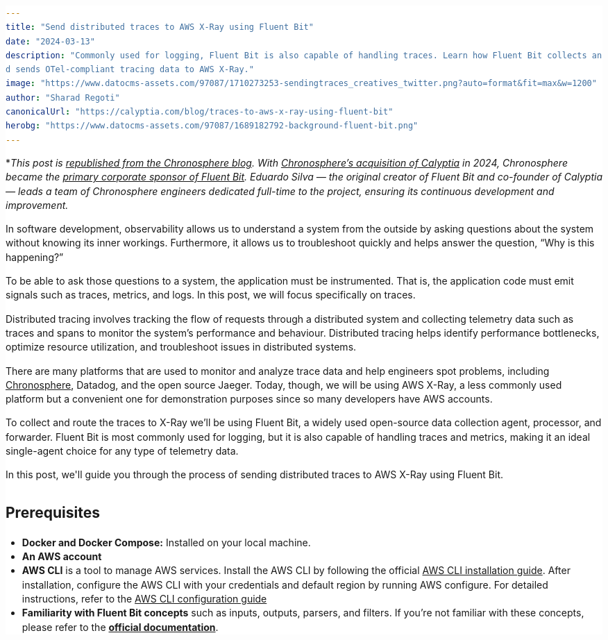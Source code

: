 ```yaml
---
title: "Send distributed traces to AWS X-Ray using Fluent Bit"
date: "2024-03-13"
description: "Commonly used for logging, Fluent Bit is also capable of handling traces. Learn how Fluent Bit collects and sends OTel-compliant tracing data to AWS X-Ray."
image: "https://www.datocms-assets.com/97087/1710273253-sendingtraces_creatives_twitter.png?auto=format&fit=max&w=1200"
author: "Sharad Regoti"
canonicalUrl: "https://calyptia.com/blog/traces-to-aws-x-ray-using-fluent-bit"
herobg: "https://www.datocms-assets.com/97087/1689182792-background-fluent-bit.png"
---
```

**This post is [republished from the Chronosphere blog](https://calyptia.com/blog/traces-to-aws-x-ray-using-fluent-bit). 
With [Chronosphere’s acquisition of Calyptia](https://chronosphere.io/news/chronosphere-acquires-calyptia/) in 2024, Chronosphere became the [primary corporate sponsor of Fluent Bit](https://chronosphere.io/fluent-bit/)</a>. Eduardo Silva — the original creator of Fluent Bit and co-founder of Calyptia — leads a team of Chronosphere engineers dedicated full-time to the project, ensuring its continuous development and improvement.*

In software development, observability allows us to understand a system from the outside 
by asking questions about the system without knowing its inner workings. Furthermore, 
it allows us to troubleshoot quickly and helps answer the question, “Why is this happening?”

To be able to ask those questions to a system, the application must be instrumented. 
That is, the application code must emit signals such as traces, metrics, and logs. 
In this post, we will focus specifically on traces.

Distributed tracing involves tracking the flow of requests through a distributed system 
and collecting telemetry data such as traces and spans to monitor the system’s 
performance and behaviour. Distributed tracing helps identify performance bottlenecks, 
optimize resource utilization, and troubleshoot issues in distributed systems.

There are many platforms that are used to monitor and analyze trace data and help 
engineers spot problems, including [Chronosphere](https://chronosphere.io/), Datadog, 
and the open source Jaeger. Today, though, we will be using AWS X-Ray, a less 
commonly used platform but a convenient one for demonstration purposes since so many 
developers have AWS accounts. 

To collect and route the traces to X-Ray we’ll be using Fluent Bit, a widely used 
open-source data collection agent, processor, and forwarder. Fluent Bit is most commonly 
used for logging, but it is also capable of handling traces and metrics, making it an 
ideal single-agent choice for any type of telemetry data. 

In this post, we'll guide you through the process of sending distributed traces to 
AWS X-Ray using Fluent Bit.

## Prerequisites

* **Docker and Docker Compose:** Installed on your local machine.
* **An AWS account**
* **AWS CLI** is a tool to manage AWS services. Install the AWS CLI by following the 
official [AWS CLI installation guide](https://docs.aws.amazon.com/cli/latest/userguide/getting-started-install.html#getting-started-install-instructions). 
After installation, configure the AWS CLI with your credentials and default region by 
running AWS configure. For detailed instructions, refer to the 
[AWS CLI configuration guide](https://docs.aws.amazon.com/cli/latest/userguide/cli-chap-configure.html)
* **Familiarity with Fluent Bit concepts** such as inputs, outputs, parsers, and filters. 
If you’re not familiar with these concepts, 
please refer to the [**official documentation**](https://docs.fluentbit.io/manual/concepts/data-pipeline).

